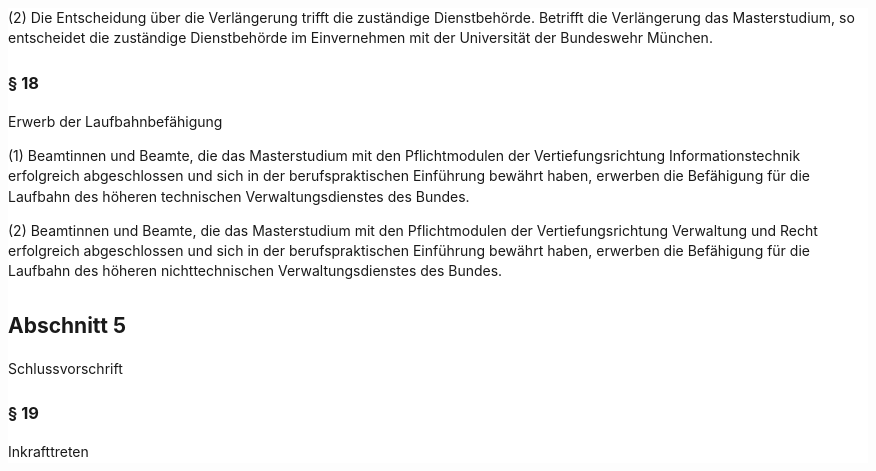 (2) Die Entscheidung über die Verlängerung trifft die zuständige
Dienstbehörde. Betrifft die Verlängerung das Masterstudium, so
entscheidet die zuständige Dienstbehörde im Einvernehmen mit der
Universität der Bundeswehr München.

</div>

</div>

</div>

</div>

<span id="BJNR0550A0023BJNE002000000.html"></span>

### § 18  
Erwerb der Laufbahnbefähigung

<div>

<div class="jnhtml">

<div>

<div class="jurAbsatz">

(1) Beamtinnen und Beamte, die das Masterstudium mit den Pflichtmodulen
der Vertiefungsrichtung Informationstechnik erfolgreich abgeschlossen
und sich in der berufspraktischen Einführung bewährt haben, erwerben die
Befähigung für die Laufbahn des höheren technischen Verwaltungsdienstes
des Bundes.

</div>

<div class="jurAbsatz">

(2) Beamtinnen und Beamte, die das Masterstudium mit den Pflichtmodulen
der Vertiefungsrichtung Verwaltung und Recht erfolgreich abgeschlossen
und sich in der berufspraktischen Einführung bewährt haben, erwerben die
Befähigung für die Laufbahn des höheren nichttechnischen
Verwaltungsdienstes des Bundes.

</div>

</div>

</div>

</div>

<span id="BJNR0550A0023BJNG000500000.html"></span>

## Abschnitt 5  
Schlussvorschrift

<span id="BJNR0550A0023BJNE002100000.html"></span>

### § 19  
Inkrafttreten
